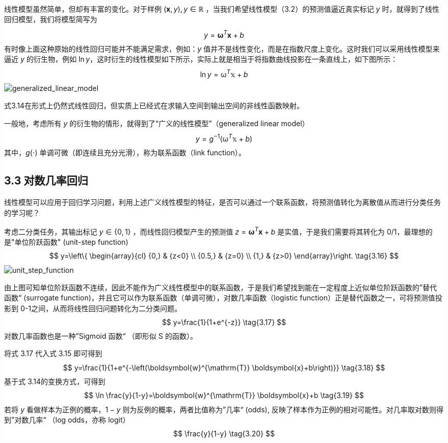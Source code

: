 线性模型虽然简单，但却有丰富的变化。对于样例 $(\mathbf{x},y), y\in \mathbb{R}$ ，当我们希望线性模型（3.2）的预测值逼近真实标记 $y$ 时，就得到了线性回归模型，我们将模型简写为
$$
y = \mathbf{\omega}^{T} \mathbf{x} + b \tag{3.13}
$$
有时像上面这种原始的线性回归可能并不能满足需求，例如：$y$ 值并不是线性变化，而是在指数尺度上变化。这时我们可以采用线性模型来逼近 $y$ 的衍生物，例如 $\ln y$，这时衍生的线性模型如下所示，实际上就是相当于将指数曲线投影在一条直线上，如下图所示：
$$
\ln y = \mathbb{\omega}^{T} \mathbb{x} +b \tag{3.14}
$$
![generalized_linear_model](../static/img/generalized_linear_model.png)

式3.14在形式上仍然式线性回归，但实质上已经式在求输入空间到输出空间的非线性函数映射。



一般地，考虑所有 $y$ 的衍生物的情形，就得到了“广义的线性模型”（generalized linear model）
$$
y = g^{-1}(\mathbb{\omega}^{T}\mathbb{x}+b) \tag{3.15}
$$
其中，$g(\cdot)$ 单调可微（即连续且充分光滑），称为联系函数（link function）。



## 3.3 对数几率回归

线性模型可以应用于回归学习问题，利用上述广义线性模型的特征，是否可以通过一个联系函数，将预测值转化为离散值从而进行分类任务的学习呢？

考虑二分类任务，其输出标记 $y\in \{0,1\}$ ，而线性回归模型产生的预测值 $z=\mathbf{\omega}^{T} \mathbf{x} + b$ 是实值，于是我们需要将其转化为 0/1，最理想的是"单位阶跃函数" (unit-step function)
$$
y=\left\{
\begin{array}{cl}
{0,} & {z<0} \\ 
{0.5,} & {z=0} \\ 
{1,} & {z>0}
\end{array}\right. \tag{3.16}
$$
![unit_step_function](../static/img/unit_step_function.png)

由上图可知单位阶跃函数不连续，因此不能作为广义线性模型中的联系函数，于是我们希望找到能在一定程度上近似单位阶跃函数的”替代函数“ (surrogate function)，并且它可以作为联系函数（单调可微），对数几率函数（logistic function）正是替代函数之一，可将预测值投影到 0-1之间，从而将线性回归问题转化为二分类问题。
$$
y=\frac{1}{1+e^{-z}} \tag{3.17}
$$
对数几率函数也是一种”Sigmoid 函数“ （即形似 S 的函数）。

将式 3.17 代入式 3.15 即可得到
$$
y=\frac{1}{1+e^{-\left(\boldsymbol{w}^{\mathrm{T}} \boldsymbol{x}+b\right)}} \tag{3.18}
$$
基于式 3.14的变换方式，可得到
$$
\ln \frac{y}{1-y}=\boldsymbol{w}^{\mathrm{T}} \boldsymbol{x}+b \tag{3.19}
$$
若将 $y$ 看做样本为正例的概率，$1-y$ 则为反例的概率，两者比值称为”几率“ (odds), 反映了样本作为正例的相对可能性。对几率取对数则得到”对数几率“ （log odds，亦称 logit）
$$
\frac{y}{1-y} \tag{3.20}
$$
